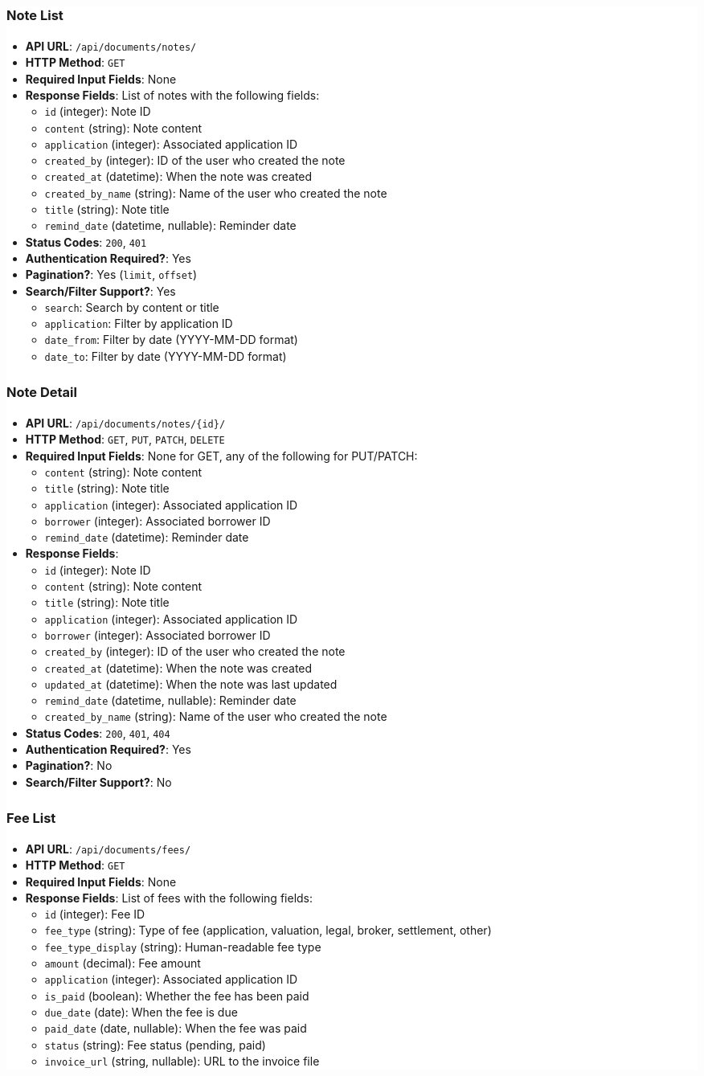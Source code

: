 ### Note List
- **API URL**: `/api/documents/notes/`
- **HTTP Method**: `GET`
- **Required Input Fields**: None
- **Response Fields**: List of notes with the following fields:
  - `id` (integer): Note ID
  - `content` (string): Note content
  - `application` (integer): Associated application ID
  - `created_by` (integer): ID of the user who created the note
  - `created_at` (datetime): When the note was created
  - `created_by_name` (string): Name of the user who created the note
  - `title` (string): Note title
  - `remind_date` (datetime, nullable): Reminder date
- **Status Codes**: `200`, `401`
- **Authentication Required?**: Yes
- **Pagination?**: Yes (`limit`, `offset`)
- **Search/Filter Support?**: Yes
  - `search`: Search by content or title
  - `application`: Filter by application ID
  - `date_from`: Filter by date (YYYY-MM-DD format)
  - `date_to`: Filter by date (YYYY-MM-DD format)

### Note Detail
- **API URL**: `/api/documents/notes/{id}/`
- **HTTP Method**: `GET`, `PUT`, `PATCH`, `DELETE`
- **Required Input Fields**: None for GET, any of the following for PUT/PATCH:
  - `content` (string): Note content
  - `title` (string): Note title
  - `application` (integer): Associated application ID
  - `borrower` (integer): Associated borrower ID
  - `remind_date` (datetime): Reminder date
- **Response Fields**:
  - `id` (integer): Note ID
  - `content` (string): Note content
  - `title` (string): Note title
  - `application` (integer): Associated application ID
  - `borrower` (integer): Associated borrower ID
  - `created_by` (integer): ID of the user who created the note
  - `created_at` (datetime): When the note was created
  - `updated_at` (datetime): When the note was last updated
  - `remind_date` (datetime, nullable): Reminder date
  - `created_by_name` (string): Name of the user who created the note
- **Status Codes**: `200`, `401`, `404`
- **Authentication Required?**: Yes
- **Pagination?**: No
- **Search/Filter Support?**: No

### Fee List
- **API URL**: `/api/documents/fees/`
- **HTTP Method**: `GET`
- **Required Input Fields**: None
- **Response Fields**: List of fees with the following fields:
  - `id` (integer): Fee ID
  - `fee_type` (string): Type of fee (application, valuation, legal, broker, settlement, other)
  - `fee_type_display` (string): Human-readable fee type
  - `amount` (decimal): Fee amount
  - `application` (integer): Associated application ID
  - `is_paid` (boolean): Whether the fee has been paid
  - `due_date` (date): When the fee is due
  - `paid_date` (date, nullable): When the fee was paid
  - `status` (string): Fee status (pending, paid)
  - `invoice_url` (string, nullable): URL to the invoice file